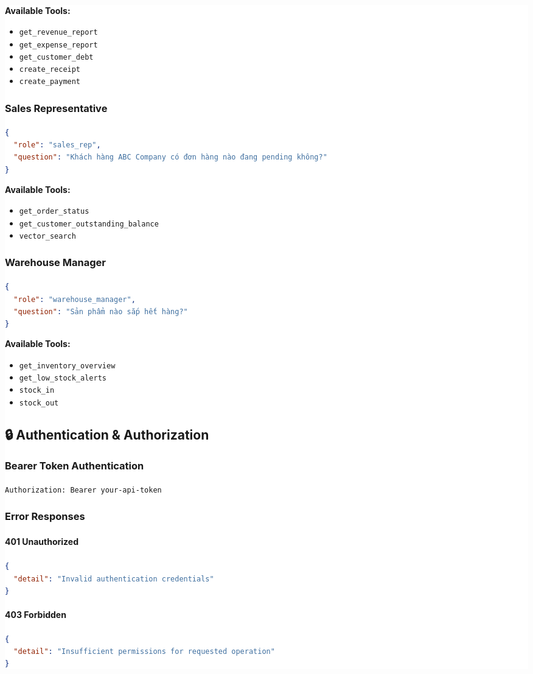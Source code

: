**Available Tools:**
- `get_revenue_report`
- `get_expense_report`
- `get_customer_debt`
- `create_receipt`
- `create_payment`

### Sales Representative

```json
{
  "role": "sales_rep",
  "question": "Khách hàng ABC Company có đơn hàng nào đang pending không?"
}
```

**Available Tools:**
- `get_order_status`
- `get_customer_outstanding_balance`
- `vector_search`

### Warehouse Manager

```json
{
  "role": "warehouse_manager",
  "question": "Sản phẩm nào sắp hết hàng?"
}
```

**Available Tools:**
- `get_inventory_overview`
- `get_low_stock_alerts`
- `stock_in`
- `stock_out`

## 🔒 Authentication & Authorization

### Bearer Token Authentication

```http
Authorization: Bearer your-api-token
```

### Error Responses

#### 401 Unauthorized
```json
{
  "detail": "Invalid authentication credentials"
}
```

#### 403 Forbidden
```json
{
  "detail": "Insufficient permissions for requested operation"
}
```
